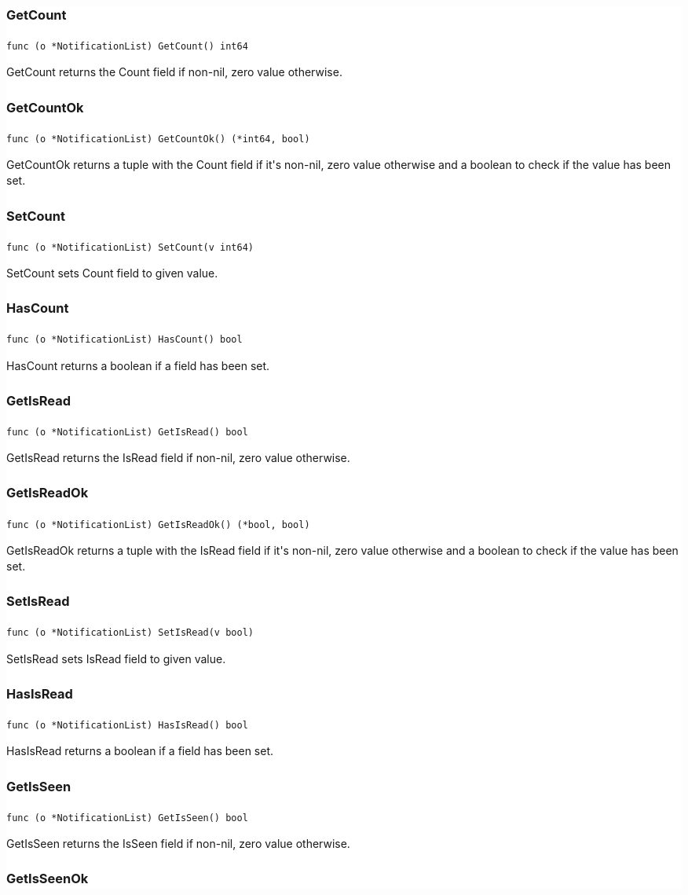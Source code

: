 ### GetCount

`func (o *NotificationList) GetCount() int64`

GetCount returns the Count field if non-nil, zero value otherwise.

### GetCountOk

`func (o *NotificationList) GetCountOk() (*int64, bool)`

GetCountOk returns a tuple with the Count field if it's non-nil, zero value otherwise
and a boolean to check if the value has been set.

### SetCount

`func (o *NotificationList) SetCount(v int64)`

SetCount sets Count field to given value.

### HasCount

`func (o *NotificationList) HasCount() bool`

HasCount returns a boolean if a field has been set.

### GetIsRead

`func (o *NotificationList) GetIsRead() bool`

GetIsRead returns the IsRead field if non-nil, zero value otherwise.

### GetIsReadOk

`func (o *NotificationList) GetIsReadOk() (*bool, bool)`

GetIsReadOk returns a tuple with the IsRead field if it's non-nil, zero value otherwise
and a boolean to check if the value has been set.

### SetIsRead

`func (o *NotificationList) SetIsRead(v bool)`

SetIsRead sets IsRead field to given value.

### HasIsRead

`func (o *NotificationList) HasIsRead() bool`

HasIsRead returns a boolean if a field has been set.

### GetIsSeen

`func (o *NotificationList) GetIsSeen() bool`

GetIsSeen returns the IsSeen field if non-nil, zero value otherwise.

### GetIsSeenOk
